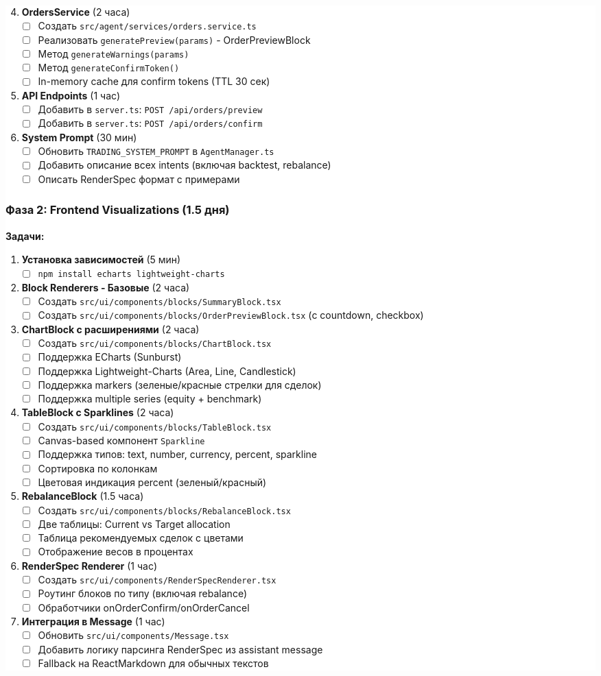 4. **OrdersService** (2 часа)
   - [ ] Создать `src/agent/services/orders.service.ts`
   - [ ] Реализовать `generatePreview(params)` - OrderPreviewBlock
   - [ ] Метод `generateWarnings(params)`
   - [ ] Метод `generateConfirmToken()`
   - [ ] In-memory cache для confirm tokens (TTL 30 сек)

5. **API Endpoints** (1 час)
   - [ ] Добавить в `server.ts`: `POST /api/orders/preview`
   - [ ] Добавить в `server.ts`: `POST /api/orders/confirm`

6. **System Prompt** (30 мин)
   - [ ] Обновить `TRADING_SYSTEM_PROMPT` в `AgentManager.ts`
   - [ ] Добавить описание всех intents (включая backtest, rebalance)
   - [ ] Описать RenderSpec формат с примерами

### Фаза 2: Frontend Visualizations (1.5 дня)

**Задачи:**

1. **Установка зависимостей** (5 мин)
   - [ ] `npm install echarts lightweight-charts`

2. **Block Renderers - Базовые** (2 часа)
   - [ ] Создать `src/ui/components/blocks/SummaryBlock.tsx`
   - [ ] Создать `src/ui/components/blocks/OrderPreviewBlock.tsx` (с countdown, checkbox)

3. **ChartBlock с расширениями** (2 часа)
   - [ ] Создать `src/ui/components/blocks/ChartBlock.tsx`
   - [ ] Поддержка ECharts (Sunburst)
   - [ ] Поддержка Lightweight-Charts (Area, Line, Candlestick)
   - [ ] Поддержка markers (зеленые/красные стрелки для сделок)
   - [ ] Поддержка multiple series (equity + benchmark)

4. **TableBlock с Sparklines** (2 часа)
   - [ ] Создать `src/ui/components/blocks/TableBlock.tsx`
   - [ ] Canvas-based компонент `Sparkline`
   - [ ] Поддержка типов: text, number, currency, percent, sparkline
   - [ ] Сортировка по колонкам
   - [ ] Цветовая индикация percent (зеленый/красный)

5. **RebalanceBlock** (1.5 часа)
   - [ ] Создать `src/ui/components/blocks/RebalanceBlock.tsx`
   - [ ] Две таблицы: Current vs Target allocation
   - [ ] Таблица рекомендуемых сделок с цветами
   - [ ] Отображение весов в процентах

6. **RenderSpec Renderer** (1 час)
   - [ ] Создать `src/ui/components/RenderSpecRenderer.tsx`
   - [ ] Роутинг блоков по типу (включая rebalance)
   - [ ] Обработчики onOrderConfirm/onOrderCancel

7. **Интеграция в Message** (1 час)
   - [ ] Обновить `src/ui/components/Message.tsx`
   - [ ] Добавить логику парсинга RenderSpec из assistant message
   - [ ] Fallback на ReactMarkdown для обычных текстов
